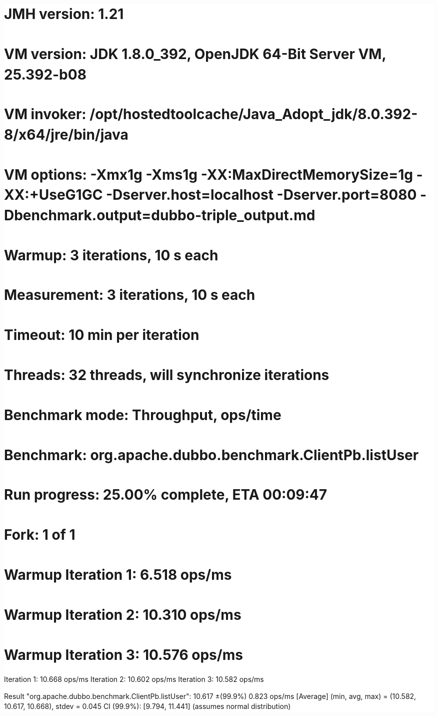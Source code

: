 
# JMH version: 1.21
# VM version: JDK 1.8.0_392, OpenJDK 64-Bit Server VM, 25.392-b08
# VM invoker: /opt/hostedtoolcache/Java_Adopt_jdk/8.0.392-8/x64/jre/bin/java
# VM options: -Xmx1g -Xms1g -XX:MaxDirectMemorySize=1g -XX:+UseG1GC -Dserver.host=localhost -Dserver.port=8080 -Dbenchmark.output=dubbo-triple_output.md
# Warmup: 3 iterations, 10 s each
# Measurement: 3 iterations, 10 s each
# Timeout: 10 min per iteration
# Threads: 32 threads, will synchronize iterations
# Benchmark mode: Throughput, ops/time
# Benchmark: org.apache.dubbo.benchmark.ClientPb.listUser

# Run progress: 25.00% complete, ETA 00:09:47
# Fork: 1 of 1
# Warmup Iteration   1: 6.518 ops/ms
# Warmup Iteration   2: 10.310 ops/ms
# Warmup Iteration   3: 10.576 ops/ms
Iteration   1: 10.668 ops/ms
Iteration   2: 10.602 ops/ms
Iteration   3: 10.582 ops/ms


Result "org.apache.dubbo.benchmark.ClientPb.listUser":
  10.617 ±(99.9%) 0.823 ops/ms [Average]
  (min, avg, max) = (10.582, 10.617, 10.668), stdev = 0.045
  CI (99.9%): [9.794, 11.441] (assumes normal distribution)
